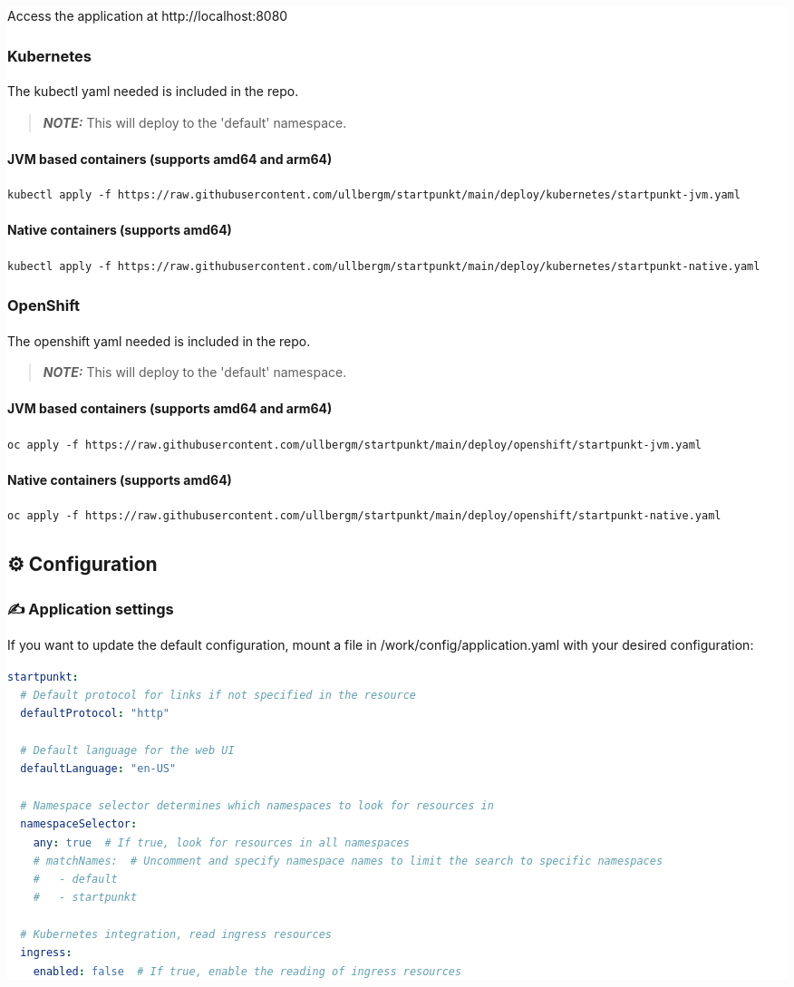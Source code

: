 Access the application at http://localhost:8080

### Kubernetes

The kubectl yaml needed is included in the repo.

> **_NOTE:_**  This will deploy to the 'default' namespace.

#### JVM based containers (supports amd64 and arm64)

```shell
kubectl apply -f https://raw.githubusercontent.com/ullbergm/startpunkt/main/deploy/kubernetes/startpunkt-jvm.yaml
```

#### Native containers (supports amd64)

```shell
kubectl apply -f https://raw.githubusercontent.com/ullbergm/startpunkt/main/deploy/kubernetes/startpunkt-native.yaml
```

### OpenShift

The openshift yaml needed is included in the repo.

> **_NOTE:_**  This will deploy to the 'default' namespace.

#### JVM based containers (supports amd64 and arm64)

```shell
oc apply -f https://raw.githubusercontent.com/ullbergm/startpunkt/main/deploy/openshift/startpunkt-jvm.yaml
```

#### Native containers (supports amd64)

```shell
oc apply -f https://raw.githubusercontent.com/ullbergm/startpunkt/main/deploy/openshift/startpunkt-native.yaml
```

## ⚙️ Configuration

### ✍️ Application settings

If you want to update the default configuration, mount a file in /work/config/application.yaml with your desired configuration:

```yaml
startpunkt:
  # Default protocol for links if not specified in the resource
  defaultProtocol: "http"

  # Default language for the web UI
  defaultLanguage: "en-US"

  # Namespace selector determines which namespaces to look for resources in
  namespaceSelector:
    any: true  # If true, look for resources in all namespaces
    # matchNames:  # Uncomment and specify namespace names to limit the search to specific namespaces
    #   - default
    #   - startpunkt

  # Kubernetes integration, read ingress resources
  ingress:
    enabled: false  # If true, enable the reading of ingress resources
```